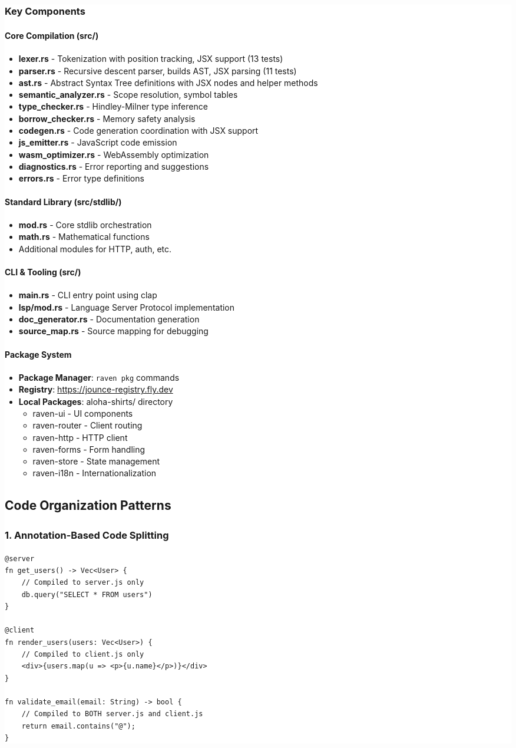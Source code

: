 ### Key Components

#### Core Compilation (src/)
- **lexer.rs** - Tokenization with position tracking, JSX support (13 tests)
- **parser.rs** - Recursive descent parser, builds AST, JSX parsing (11 tests)
- **ast.rs** - Abstract Syntax Tree definitions with JSX nodes and helper methods
- **semantic_analyzer.rs** - Scope resolution, symbol tables
- **type_checker.rs** - Hindley-Milner type inference
- **borrow_checker.rs** - Memory safety analysis
- **codegen.rs** - Code generation coordination with JSX support
- **js_emitter.rs** - JavaScript code emission
- **wasm_optimizer.rs** - WebAssembly optimization
- **diagnostics.rs** - Error reporting and suggestions
- **errors.rs** - Error type definitions

#### Standard Library (src/stdlib/)
- **mod.rs** - Core stdlib orchestration
- **math.rs** - Mathematical functions
- Additional modules for HTTP, auth, etc.

#### CLI & Tooling (src/)
- **main.rs** - CLI entry point using clap
- **lsp/mod.rs** - Language Server Protocol implementation
- **doc_generator.rs** - Documentation generation
- **source_map.rs** - Source mapping for debugging

#### Package System
- **Package Manager**: `raven pkg` commands
- **Registry**: https://jounce-registry.fly.dev
- **Local Packages**: aloha-shirts/ directory
  - raven-ui - UI components
  - raven-router - Client routing
  - raven-http - HTTP client
  - raven-forms - Form handling
  - raven-store - State management
  - raven-i18n - Internationalization

## Code Organization Patterns

### 1. Annotation-Based Code Splitting

```raven
@server
fn get_users() -> Vec<User> {
    // Compiled to server.js only
    db.query("SELECT * FROM users")
}

@client
fn render_users(users: Vec<User>) {
    // Compiled to client.js only
    <div>{users.map(u => <p>{u.name}</p>)}</div>
}

fn validate_email(email: String) -> bool {
    // Compiled to BOTH server.js and client.js
    return email.contains("@");
}
```
